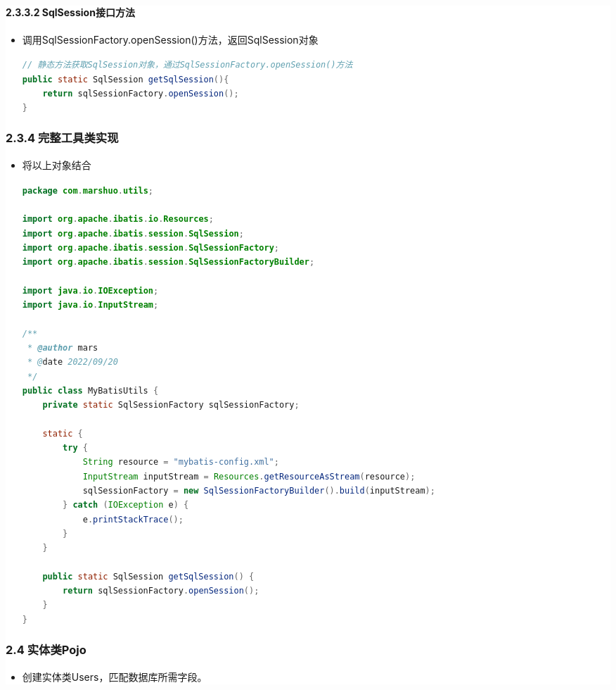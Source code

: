 #### 2.3.3.2 SqlSession接口方法

- 调用SqlSessionFactory.openSession()方法，返回SqlSession对象

  ```java
  // 静态方法获取SqlSession对象，通过SqlSessionFactory.openSession()方法
  public static SqlSession getSqlSession(){
      return sqlSessionFactory.openSession();
  }
  ```

### 2.3.4 完整工具类实现

- 将以上对象结合

  ```java
  package com.marshuo.utils;

  import org.apache.ibatis.io.Resources;
  import org.apache.ibatis.session.SqlSession;
  import org.apache.ibatis.session.SqlSessionFactory;
  import org.apache.ibatis.session.SqlSessionFactoryBuilder;

  import java.io.IOException;
  import java.io.InputStream;

  /**
   * @author mars
   * @date 2022/09/20
   */
  public class MyBatisUtils {
      private static SqlSessionFactory sqlSessionFactory;
    
      static {
          try {
              String resource = "mybatis-config.xml";
              InputStream inputStream = Resources.getResourceAsStream(resource);
              sqlSessionFactory = new SqlSessionFactoryBuilder().build(inputStream);
          } catch (IOException e) {
              e.printStackTrace();
          }
      }

      public static SqlSession getSqlSession() {
          return sqlSessionFactory.openSession();
      }
  }

  ```

### 2.4 实体类Pojo

- 创建实体类Users，匹配数据库所需字段。

